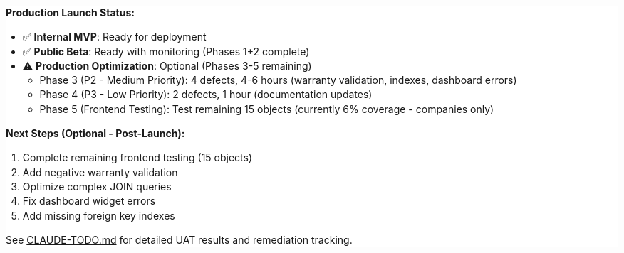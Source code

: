 **Production Launch Status:**
- ✅ **Internal MVP**: Ready for deployment
- ✅ **Public Beta**: Ready with monitoring (Phases 1+2 complete)
- ⚠️ **Production Optimization**: Optional (Phases 3-5 remaining)
  - Phase 3 (P2 - Medium Priority): 4 defects, 4-6 hours (warranty validation, indexes, dashboard errors)
  - Phase 4 (P3 - Low Priority): 2 defects, 1 hour (documentation updates)
  - Phase 5 (Frontend Testing): Test remaining 15 objects (currently 6% coverage - companies only)

**Next Steps (Optional - Post-Launch):**
1. Complete remaining frontend testing (15 objects)
2. Add negative warranty validation
3. Optimize complex JOIN queries
4. Fix dashboard widget errors
5. Add missing foreign key indexes

See [CLAUDE-TODO.md](CLAUDE-TODO.md) for detailed UAT results and remediation tracking.

